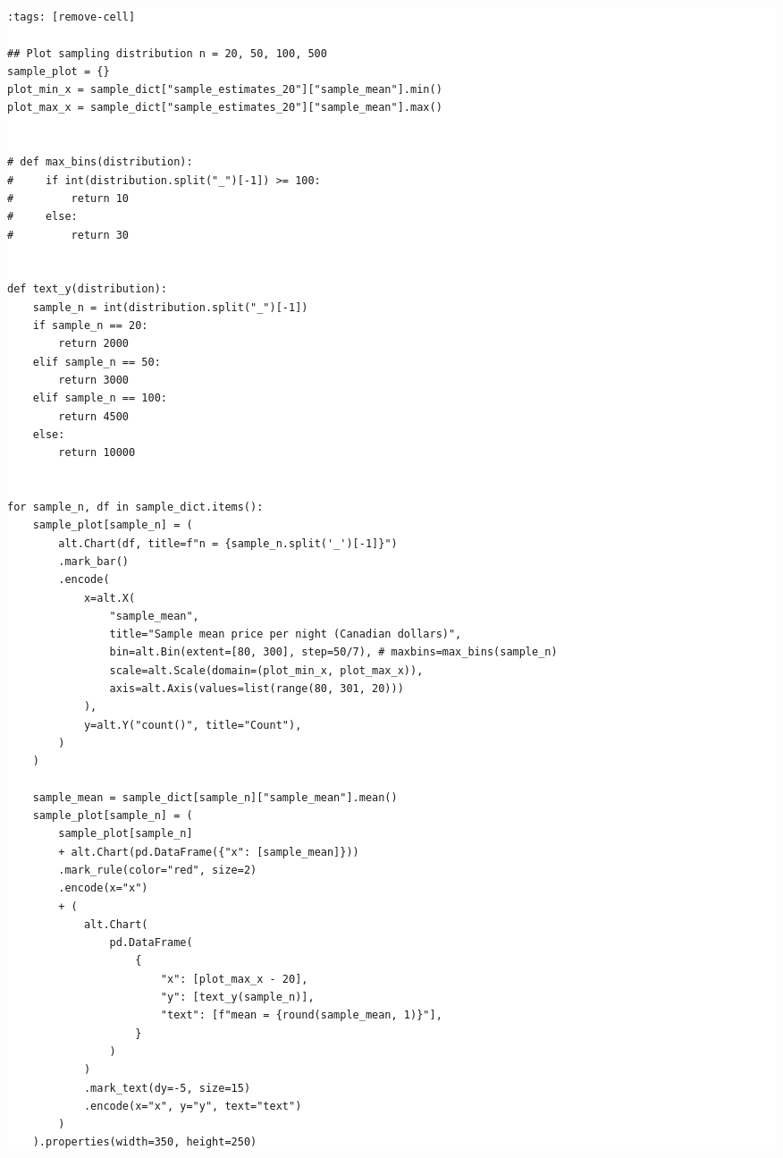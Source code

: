```{code-cell} ipython3
:tags: [remove-cell]

## Plot sampling distribution n = 20, 50, 100, 500
sample_plot = {}
plot_min_x = sample_dict["sample_estimates_20"]["sample_mean"].min()
plot_max_x = sample_dict["sample_estimates_20"]["sample_mean"].max()


# def max_bins(distribution):
#     if int(distribution.split("_")[-1]) >= 100:
#         return 10
#     else:
#         return 30


def text_y(distribution):
    sample_n = int(distribution.split("_")[-1])
    if sample_n == 20:
        return 2000
    elif sample_n == 50:
        return 3000
    elif sample_n == 100:
        return 4500
    else:
        return 10000


for sample_n, df in sample_dict.items():
    sample_plot[sample_n] = (
        alt.Chart(df, title=f"n = {sample_n.split('_')[-1]}")
        .mark_bar()
        .encode(
            x=alt.X(
                "sample_mean",
                title="Sample mean price per night (Canadian dollars)",
                bin=alt.Bin(extent=[80, 300], step=50/7), # maxbins=max_bins(sample_n)
                scale=alt.Scale(domain=(plot_min_x, plot_max_x)),
                axis=alt.Axis(values=list(range(80, 301, 20)))
            ),
            y=alt.Y("count()", title="Count"),
        )
    )

    sample_mean = sample_dict[sample_n]["sample_mean"].mean()
    sample_plot[sample_n] = (
        sample_plot[sample_n]
        + alt.Chart(pd.DataFrame({"x": [sample_mean]}))
        .mark_rule(color="red", size=2)
        .encode(x="x")
        + (
            alt.Chart(
                pd.DataFrame(
                    {
                        "x": [plot_max_x - 20],
                        "y": [text_y(sample_n)],
                        "text": [f"mean = {round(sample_mean, 1)}"],
                    }
                )
            )
            .mark_text(dy=-5, size=15)
            .encode(x="x", y="y", text="text")
        )
    ).properties(width=350, height=250)
```